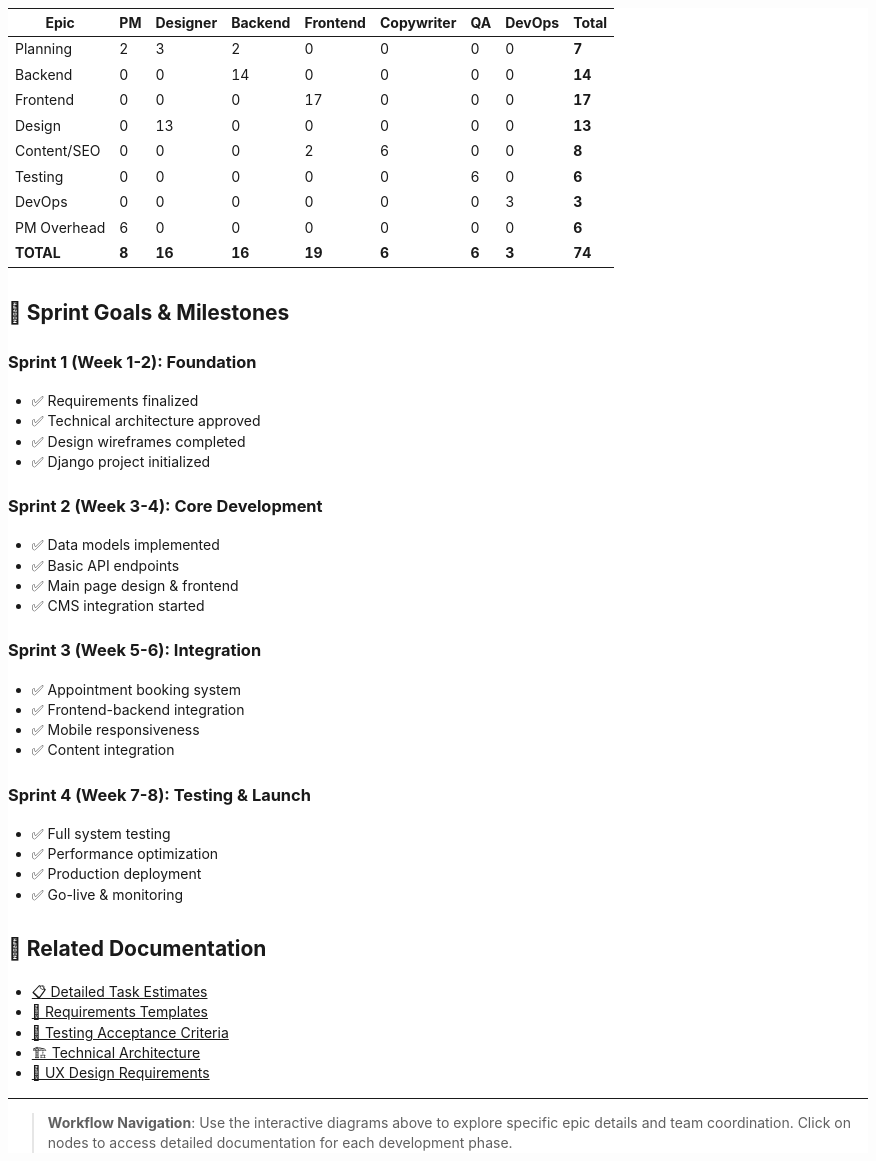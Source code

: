 | Epic | PM | Designer | Backend | Frontend | Copywriter | QA | DevOps | **Total** |
|------|----|---------|---------|---------|-----------|----|--------|-----------|
| Planning | 2 | 3 | 2 | 0 | 0 | 0 | 0 | **7** |
| Backend | 0 | 0 | 14 | 0 | 0 | 0 | 0 | **14** |
| Frontend | 0 | 0 | 0 | 17 | 0 | 0 | 0 | **17** |
| Design | 0 | 13 | 0 | 0 | 0 | 0 | 0 | **13** |
| Content/SEO | 0 | 0 | 0 | 2 | 6 | 0 | 0 | **8** |
| Testing | 0 | 0 | 0 | 0 | 0 | 6 | 0 | **6** |
| DevOps | 0 | 0 | 0 | 0 | 0 | 0 | 3 | **3** |
| PM Overhead | 6 | 0 | 0 | 0 | 0 | 0 | 0 | **6** |
| **TOTAL** | **8** | **16** | **16** | **19** | **6** | **6** | **3** | **74** |

## 🎯 Sprint Goals & Milestones

### Sprint 1 (Week 1-2): Foundation
- ✅ Requirements finalized
- ✅ Technical architecture approved
- ✅ Design wireframes completed
- ✅ Django project initialized

### Sprint 2 (Week 3-4): Core Development
- ✅ Data models implemented
- ✅ Basic API endpoints
- ✅ Main page design & frontend
- ✅ CMS integration started

### Sprint 3 (Week 5-6): Integration
- ✅ Appointment booking system
- ✅ Frontend-backend integration
- ✅ Mobile responsiveness
- ✅ Content integration

### Sprint 4 (Week 7-8): Testing & Launch
- ✅ Full system testing
- ✅ Performance optimization
- ✅ Production deployment
- ✅ Go-live & monitoring

## 🔗 Related Documentation

- [📋 Detailed Task Estimates](./development/tasks_estimates.md)
- [📝 Requirements Templates](./development/brd_prd_frd_templates.md)
- [🧪 Testing Acceptance Criteria](./deployment/testing_acceptance.md)
- [🏗️ Technical Architecture](./technical/technical_architecture.md)
- [🎨 UX Design Requirements](./design/ux_design_requirements.md)

---

> **Workflow Navigation**: Use the interactive diagrams above to explore specific epic details and team coordination. Click on nodes to access detailed documentation for each development phase.